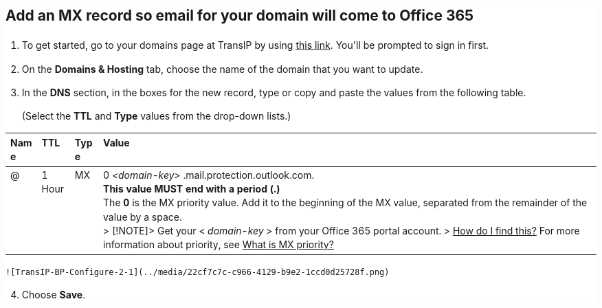 ## Add an MX record so email for your domain will come to Office 365
<a name="BKMK_add_MX"> </a>

1. To get started, go to your domains page at TransIP by using [this link](https://www.transip.eu/cp/domains-hosting/). You'll be prompted to sign in first.
    
2. On the **Domains &amp; Hosting** tab, choose the name of the domain that you want to update. 
    
3. In the **DNS** section, in the boxes for the new record, type or copy and paste the values from the following table. 
    
    (Select the **TTL** and **Type** values from the drop-down lists.) 
    
|**Name**|**TTL**|**Type**|**Value**|
|:-----|:-----|:-----|:-----|
|@  <br/> |1 Hour  <br/> |MX  <br/> |0  *\<domain-key\>*  .mail.protection.outlook.com.  <br/> **This value MUST end with a period (.)** <br/> The **0** is the MX priority value. Add it to the beginning of the MX value, separated from the remainder of the value by a space.  <br/> > [!NOTE]> Get your \< *domain-key*  \> from your Office 365 portal account. > [How do I find this?](../get-help-with-domains/information-for-dns-records.md)          For more information about priority, see [What is MX priority?](https://support.office.com/article/2784cc4d-95be-443d-b5f7-bb5dd867ba83.aspx) <br/> |
   
    ![TransIP-BP-Configure-2-1](../media/22cf7c7c-c966-4129-b9e2-1ccd0d25728f.png)
  
4. Choose **Save**.
    